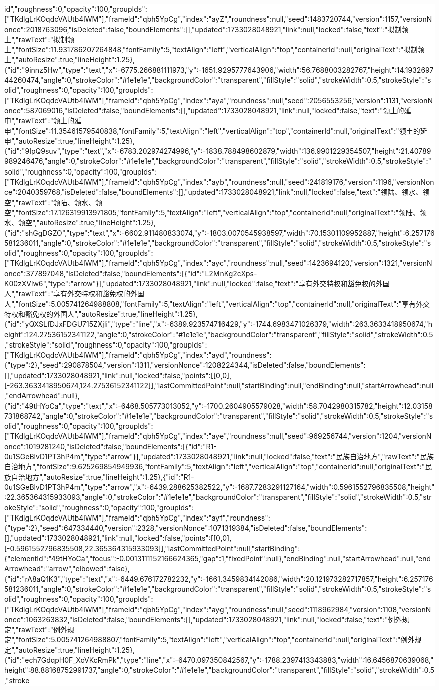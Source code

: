 id","roughness":0,"opacity":100,"groupIds":["TKdlgLrKOqdcVAUtb4lWM"],"frameId":"qbh5YpCg","index":"ayZ","roundness":null,"seed":1483720744,"version":1157,"versionNonce":2018763096,"isDeleted":false,"boundElements":[],"updated":1733028048921,"link":null,"locked":false,"text":"拟制领土","rawText":"拟制领土","fontSize":11.931786207264848,"fontFamily":5,"textAlign":"left","verticalAlign":"top","containerId":null,"originalText":"拟制领土","autoResize":true,"lineHeight":1.25},{"id":"9innz5Hw","type":"text","x":-6775.266881111973,"y":-1651.9295777643906,"width":56.7688003282767,"height":14.193269744260474,"angle":0,"strokeColor":"#1e1e1e","backgroundColor":"transparent","fillStyle":"solid","strokeWidth":0.5,"strokeStyle":"solid","roughness":0,"opacity":100,"groupIds":["TKdlgLrKOqdcVAUtb4lWM"],"frameId":"qbh5YpCg","index":"aya","roundness":null,"seed":2056553256,"version":1131,"versionNonce":587069016,"isDeleted":false,"boundElements":[],"updated":1733028048921,"link":null,"locked":false,"text":"领土的延申","rawText":"领土的延申","fontSize":11.35461579540838,"fontFamily":5,"textAlign":"left","verticalAlign":"top","containerId":null,"originalText":"领土的延申","autoResize":true,"lineHeight":1.25},{"id":"9IpQ9suv","type":"text","x":-6783.202974274996,"y":-1838.788498602879,"width":136.9901229354507,"height":21.40789989246476,"angle":0,"strokeColor":"#1e1e1e","backgroundColor":"transparent","fillStyle":"solid","strokeWidth":0.5,"strokeStyle":"solid","roughness":0,"opacity":100,"groupIds":["TKdlgLrKOqdcVAUtb4lWM"],"frameId":"qbh5YpCg","index":"ayb","roundness":null,"seed":241819176,"version":1196,"versionNonce":2040359768,"isDeleted":false,"boundElements":[],"updated":1733028048921,"link":null,"locked":false,"text":"领陆、领水、领空","rawText":"领陆、领水、领空","fontSize":17.126319913971805,"fontFamily":5,"textAlign":"left","verticalAlign":"top","containerId":null,"originalText":"领陆、领水、领空","autoResize":true,"lineHeight":1.25},{"id":"shGgDGZO","type":"text","x":-6602.911480833074,"y":-1803.0070545938597,"width":70.15301109952887,"height":6.257176581236011,"angle":0,"strokeColor":"#1e1e1e","backgroundColor":"transparent","fillStyle":"solid","strokeWidth":0.5,"strokeStyle":"solid","roughness":0,"opacity":100,"groupIds":["TKdlgLrKOqdcVAUtb4lWM"],"frameId":"qbh5YpCg","index":"ayc","roundness":null,"seed":1423694120,"version":1321,"versionNonce":377897048,"isDeleted":false,"boundElements":[{"id":"L2MnKg2cXps-K00zXVlw6","type":"arrow"}],"updated":1733028048921,"link":null,"locked":false,"text":"享有外交特权和豁免权的外国人","rawText":"享有外交特权和豁免权的外国人","fontSize":5.005741264988808,"fontFamily":5,"textAlign":"left","verticalAlign":"top","containerId":null,"originalText":"享有外交特权和豁免权的外国人","autoResize":true,"lineHeight":1.25},{"id":"yQXSLfDJxFDGU715ZXjIi","type":"line","x":-6389.923574716429,"y":-1744.6983471026379,"width":263.3633418950674,"height":124.27536152341122,"angle":0,"strokeColor":"#1e1e1e","backgroundColor":"transparent","fillStyle":"solid","strokeWidth":0.5,"strokeStyle":"solid","roughness":0,"opacity":100,"groupIds":["TKdlgLrKOqdcVAUtb4lWM"],"frameId":"qbh5YpCg","index":"ayd","roundness":{"type":2},"seed":290878504,"version":1311,"versionNonce":1208224344,"isDeleted":false,"boundElements":[],"updated":1733028048921,"link":null,"locked":false,"points":[[0,0],[-263.3633418950674,124.27536152341122]],"lastCommittedPoint":null,"startBinding":null,"endBinding":null,"startArrowhead":null,"endArrowhead":null},{"id":"49tHYoCa","type":"text","x":-6468.505773013052,"y":-1700.2604905579028,"width":58.7042980315782,"height":12.03158731868742,"angle":0,"strokeColor":"#1e1e1e","backgroundColor":"transparent","fillStyle":"solid","strokeWidth":0.5,"strokeStyle":"solid","roughness":0,"opacity":100,"groupIds":["TKdlgLrKOqdcVAUtb4lWM"],"frameId":"qbh5YpCg","index":"aye","roundness":null,"seed":969256744,"version":1204,"versionNonce":1019281240,"isDeleted":false,"boundElements":[{"id":"R1-0u1SGeBlvD1PT3hP4m","type":"arrow"}],"updated":1733028048921,"link":null,"locked":false,"text":"民族自治地方","rawText":"民族自治地方","fontSize":9.625269854949936,"fontFamily":5,"textAlign":"left","verticalAlign":"top","containerId":null,"originalText":"民族自治地方","autoResize":true,"lineHeight":1.25},{"id":"R1-0u1SGeBlvD1PT3hP4m","type":"arrow","x":-6439.288625382522,"y":-1687.7283291127164,"width":0.5961552796835508,"height":22.365364315933093,"angle":0,"strokeColor":"#1e1e1e","backgroundColor":"transparent","fillStyle":"solid","strokeWidth":0.5,"strokeStyle":"solid","roughness":0,"opacity":100,"groupIds":["TKdlgLrKOqdcVAUtb4lWM"],"frameId":"qbh5YpCg","index":"ayf","roundness":{"type":2},"seed":647334440,"version":2328,"versionNonce":1071319384,"isDeleted":false,"boundElements":[],"updated":1733028048921,"link":null,"locked":false,"points":[[0,0],[-0.5961552796835508,22.365364315933093]],"lastCommittedPoint":null,"startBinding":{"elementId":"49tHYoCa","focus":-0.0013111152166624365,"gap":1,"fixedPoint":null},"endBinding":null,"startArrowhead":null,"endArrowhead":"arrow","elbowed":false},{"id":"rA8aQ1K3","type":"text","x":-6449.676172782232,"y":-1661.3459834142086,"width":20.121973282717857,"height":6.257176581236011,"angle":0,"strokeColor":"#1e1e1e","backgroundColor":"transparent","fillStyle":"solid","strokeWidth":0.5,"strokeStyle":"solid","roughness":0,"opacity":100,"groupIds":["TKdlgLrKOqdcVAUtb4lWM"],"frameId":"qbh5YpCg","index":"ayg","roundness":null,"seed":1118962984,"version":1108,"versionNonce":1063263832,"isDeleted":false,"boundElements":[],"updated":1733028048921,"link":null,"locked":false,"text":"例外规定","rawText":"例外规定","fontSize":5.005741264988807,"fontFamily":5,"textAlign":"left","verticalAlign":"top","containerId":null,"originalText":"例外规定","autoResize":true,"lineHeight":1.25},{"id":"ech7GdqpH0F_XoVKcRmPk","type":"line","x":-6470.097350842567,"y":-1788.2397413343883,"width":16.6456870639068,"height":88.88168752991737,"angle":0,"strokeColor":"#1e1e1e","backgroundColor":"transparent","fillStyle":"solid","strokeWidth":0.5,"stroke